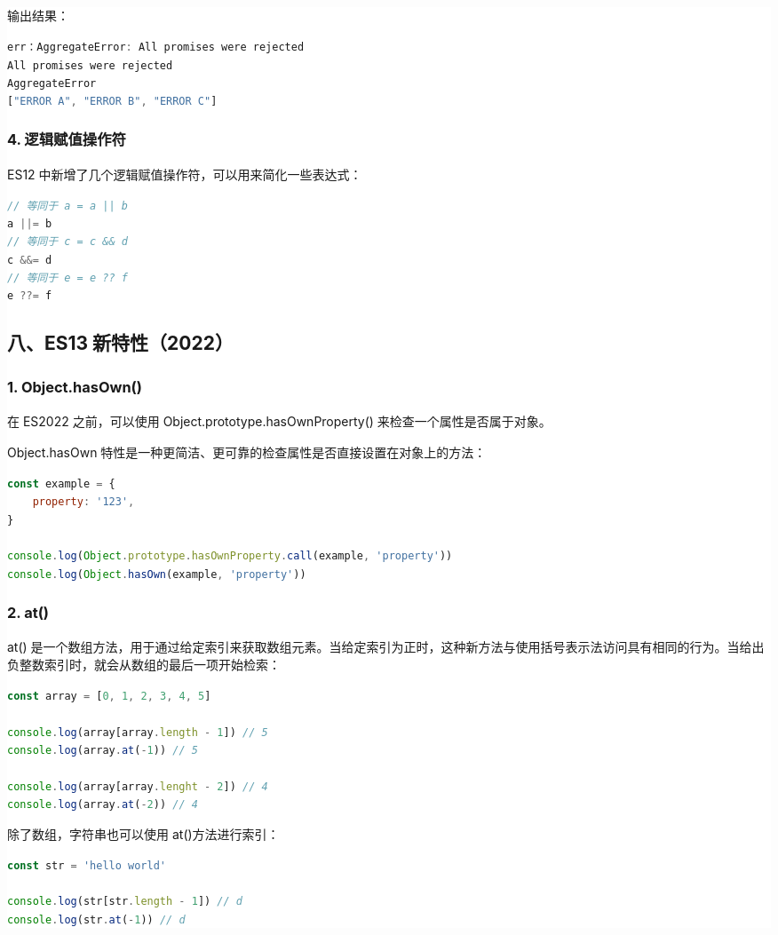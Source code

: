 输出结果：

```js
err：AggregateError: All promises were rejected
All promises were rejected
AggregateError
["ERROR A", "ERROR B", "ERROR C"]
```

### 4. 逻辑赋值操作符

ES12 中新增了几个逻辑赋值操作符，可以用来简化一些表达式：

```js
// 等同于 a = a || b
a ||= b
// 等同于 c = c && d
c &&= d
// 等同于 e = e ?? f
e ??= f
```

## 八、ES13 新特性（2022）

### 1. Object.hasOwn()

在 ES2022 之前，可以使用 Object.prototype.hasOwnProperty() 来检查一个属性是否属于对象。

Object.hasOwn 特性是一种更简洁、更可靠的检查属性是否直接设置在对象上的方法：

```js
const example = {
    property: '123',
}

console.log(Object.prototype.hasOwnProperty.call(example, 'property'))
console.log(Object.hasOwn(example, 'property'))
```

### 2. at()

at() 是一个数组方法，用于通过给定索引来获取数组元素。当给定索引为正时，这种新方法与使用括号表示法访问具有相同的行为。当给出负整数索引时，就会从数组的最后一项开始检索：

```js
const array = [0, 1, 2, 3, 4, 5]

console.log(array[array.length - 1]) // 5
console.log(array.at(-1)) // 5

console.log(array[array.lenght - 2]) // 4
console.log(array.at(-2)) // 4
```

除了数组，字符串也可以使用 at()方法进行索引：

```js
const str = 'hello world'

console.log(str[str.length - 1]) // d
console.log(str.at(-1)) // d
```
